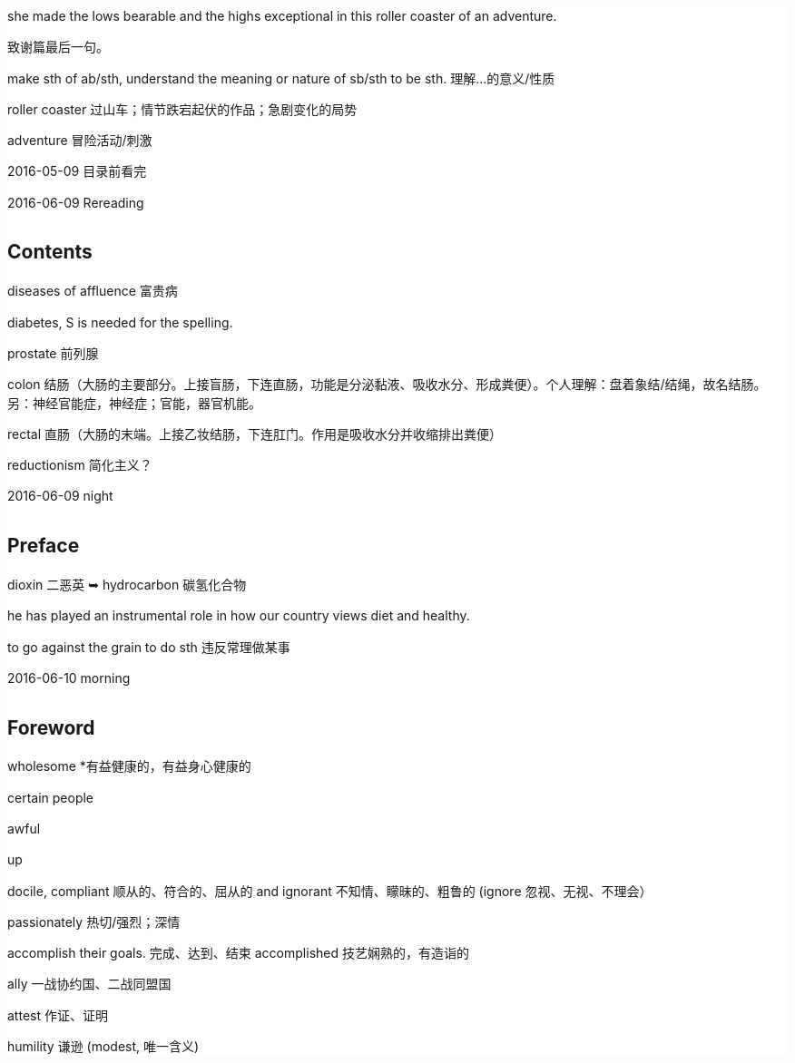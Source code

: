 she made the lows bearable and the highs exceptional in this roller coaster of an adventure.

致谢篇最后一句。

make sth of ab/sth, understand the meaning or nature of sb/sth to be sth. 理解...的意义/性质

roller coaster 过山车；情节跌宕起伏的作品；急剧变化的局势

adventure 冒险活动/刺激

2016-05-09 目录前看完

2016-06-09 Rereading

Contents
---

diseases of affluence 富贵病

diabetes, S is needed for the spelling.

prostate 前列腺

colon 结肠（大肠的主要部分。上接盲肠，下连直肠，功能是分泌黏液、吸收水分、形成粪便）。个人理解：盘着象结/结绳，故名结肠。另：神经官能症，神经症；官能，器官机能。

rectal 直肠（大肠的末端。上接乙妆结肠，下连肛门。作用是吸收水分并收缩排出粪便）

reductionism 简化主义？

2016-06-09 night

Preface
---

dioxin 二恶英 ➥ hydrocarbon 碳氢化合物

he has played an instrumental role in how our country views diet and healthy.

to go against the grain to do sth 违反常理做某事

2016-06-10 morning

Foreword
---

wholesome *有益健康的，有益身心健康的

certain people

awful

up

docile, compliant 顺从的、符合的、屈从的 and ignorant 不知情、矇昧的、粗鲁的 (ignore 忽视、无视、不理会）

passionately 热切/强烈；深情

accomplish their goals. 完成、达到、结束 accomplished 技艺娴熟的，有造诣的

ally 一战协约国、二战同盟国

attest 作证、证明

humility 谦逊 (modest, 唯一含义)
